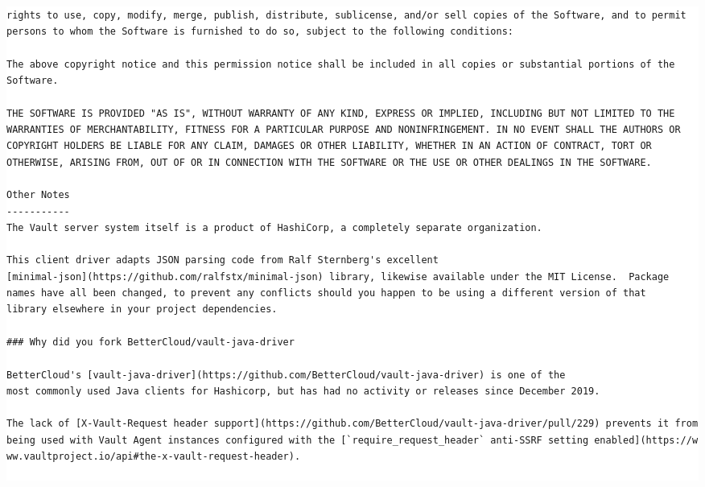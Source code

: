 ```
rights to use, copy, modify, merge, publish, distribute, sublicense, and/or sell copies of the Software, and to permit
persons to whom the Software is furnished to do so, subject to the following conditions:

The above copyright notice and this permission notice shall be included in all copies or substantial portions of the
Software.

THE SOFTWARE IS PROVIDED "AS IS", WITHOUT WARRANTY OF ANY KIND, EXPRESS OR IMPLIED, INCLUDING BUT NOT LIMITED TO THE
WARRANTIES OF MERCHANTABILITY, FITNESS FOR A PARTICULAR PURPOSE AND NONINFRINGEMENT. IN NO EVENT SHALL THE AUTHORS OR
COPYRIGHT HOLDERS BE LIABLE FOR ANY CLAIM, DAMAGES OR OTHER LIABILITY, WHETHER IN AN ACTION OF CONTRACT, TORT OR
OTHERWISE, ARISING FROM, OUT OF OR IN CONNECTION WITH THE SOFTWARE OR THE USE OR OTHER DEALINGS IN THE SOFTWARE.

Other Notes
-----------
The Vault server system itself is a product of HashiCorp, a completely separate organization.

This client driver adapts JSON parsing code from Ralf Sternberg's excellent
[minimal-json](https://github.com/ralfstx/minimal-json) library, likewise available under the MIT License.  Package
names have all been changed, to prevent any conflicts should you happen to be using a different version of that
library elsewhere in your project dependencies.

### Why did you fork BetterCloud/vault-java-driver

BetterCloud's [vault-java-driver](https://github.com/BetterCloud/vault-java-driver) is one of the
most commonly used Java clients for Hashicorp, but has had no activity or releases since December 2019.

The lack of [X-Vault-Request header support](https://github.com/BetterCloud/vault-java-driver/pull/229) prevents it from
being used with Vault Agent instances configured with the [`require_request_header` anti-SSRF setting enabled](https://www.vaultproject.io/api#the-x-vault-request-header).

